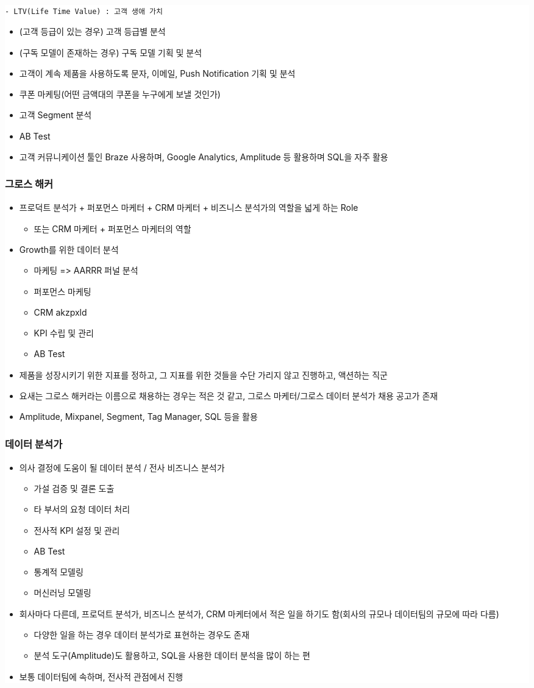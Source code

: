     - LTV(Life Time Value) : 고객 생애 가치

  - (고객 등급이 있는 경우) 고객 등급별 분석

  - (구독 모델이 존재하는 경우) 구독 모델 기획 및 분석

  - 고객이 계속 제품을 사용하도록 문자, 이메일, Push Notification 기획 및 분석

  - 쿠폰 마케팅(어떤 금액대의 쿠폰을 누구에게 보낼 것인가)

  - 고객 Segment 분석

  - AB Test

- 고객 커뮤니케이션 툴인 Braze 사용하며, Google Analytics, Amplitude 등 활용하며 SQL을 자주 활용


### 그로스 해커

- 프로덕트 분석가 + 퍼포먼스 마케터 + CRM 마케터 + 비즈니스 분석가의 역할을 넓게 하는 Role

  - 또는 CRM 마케터 + 퍼포먼스 마케터의 역할

- Growth를 위한 데이터 분석

  - 마케팅 => AARRR 퍼널 분석

  - 퍼포먼스 마케팅

  - CRM akzpxld

  - KPI 수립 및 관리

  - AB Test

- 제품을 성장시키기 위한 지표를 정하고, 그 지표를 위한 것들을 수단 가리지 않고 진행하고, 액션하는 직군

- 요새는 그로스 해커라는 이름으로 채용하는 경우는 적은 것 같고, 그로스 마케터/그로스 데이터 분석가 채용 공고가 존재

- Amplitude, Mixpanel, Segment, Tag Manager, SQL 등을 활용

### 데이터 분석가

- 의사 결정에 도움이 될 데이터 분석 / 전사 비즈니스 분석가

  - 가설 검증 및 결론 도출

  - 타 부서의 요청 데이터 처리

  - 전사적 KPI 설정 및 관리

  - AB Test

  - 통계적 모델링

  - 머신러닝 모델링

- 회사마다 다른데, 프로덕트 분석가, 비즈니스 분석가, CRM 마케터에서 적은 일을 하기도 함(회사의 규모나 데이터팀의 규모에 따라 다름)

  - 다양한 일을 하는 경우 데이터 분석가로 표현하는 경우도 존재

  - 분석 도구(Amplitude)도 활용하고, SQL을 사용한 데이터 분석을 많이 하는 편

- 보통 데이터팀에 속하며, 전사적 관점에서 진행
